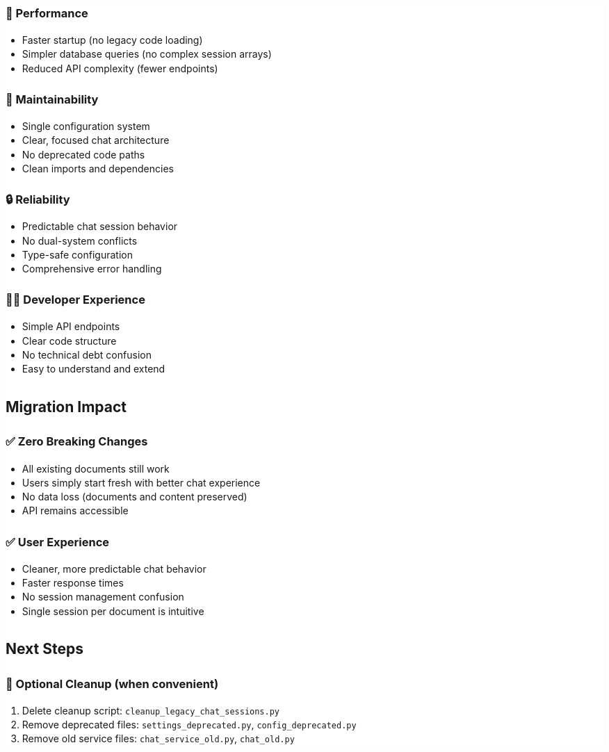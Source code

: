 ### 🚀 Performance

- Faster startup (no legacy code loading)
- Simpler database queries (no complex session arrays)
- Reduced API complexity (fewer endpoints)

### 🧹 Maintainability

- Single configuration system
- Clear, focused chat architecture
- No deprecated code paths
- Clean imports and dependencies

### 🔒 Reliability

- Predictable chat session behavior
- No dual-system conflicts
- Type-safe configuration
- Comprehensive error handling

### 👨‍💻 Developer Experience

- Simple API endpoints
- Clear code structure
- No technical debt confusion
- Easy to understand and extend

## Migration Impact

### ✅ Zero Breaking Changes

- All existing documents still work
- Users simply start fresh with better chat experience
- No data loss (documents and content preserved)
- API remains accessible

### ✅ User Experience

- Cleaner, more predictable chat behavior
- Faster response times
- No session management confusion
- Single session per document is intuitive

## Next Steps

### 🧼 Optional Cleanup (when convenient)

1. Delete cleanup script: `cleanup_legacy_chat_sessions.py`
2. Remove deprecated files: `settings_deprecated.py`, `config_deprecated.py`
3. Remove old service files: `chat_service_old.py`, `chat_old.py`
